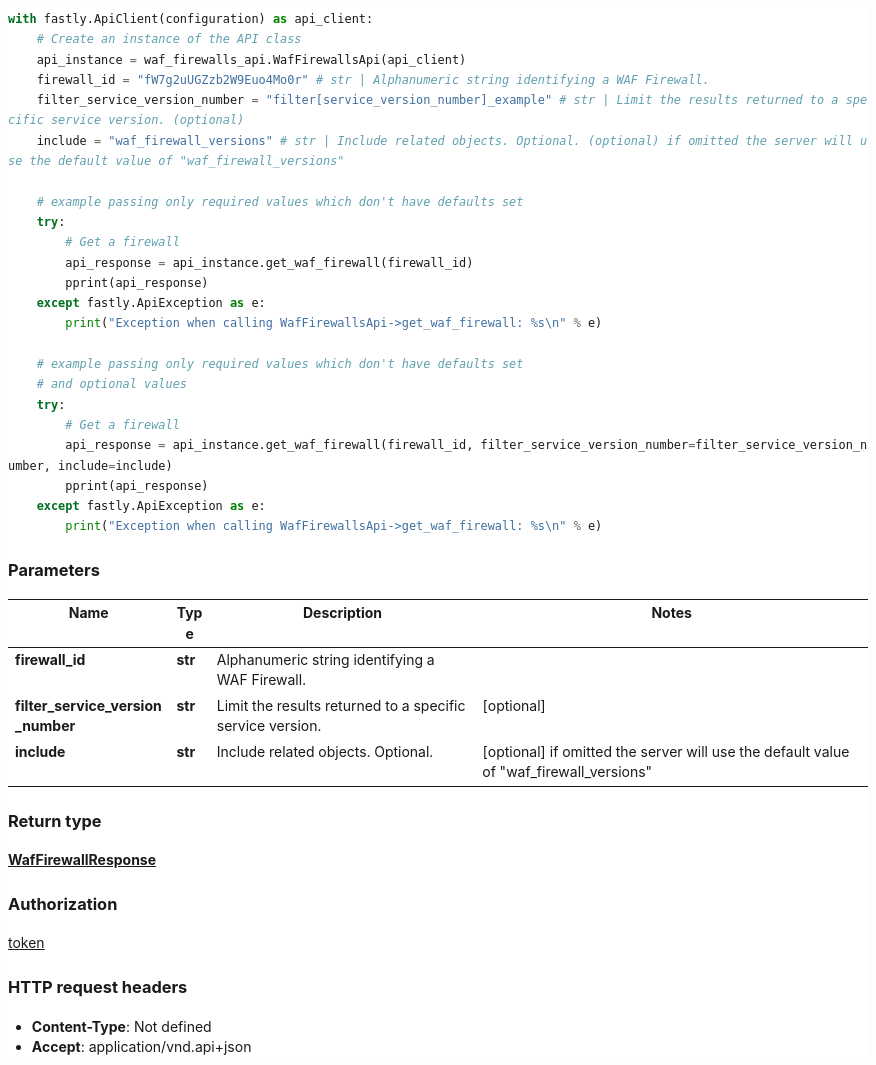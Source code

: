 ```python
with fastly.ApiClient(configuration) as api_client:
    # Create an instance of the API class
    api_instance = waf_firewalls_api.WafFirewallsApi(api_client)
    firewall_id = "fW7g2uUGZzb2W9Euo4Mo0r" # str | Alphanumeric string identifying a WAF Firewall.
    filter_service_version_number = "filter[service_version_number]_example" # str | Limit the results returned to a specific service version. (optional)
    include = "waf_firewall_versions" # str | Include related objects. Optional. (optional) if omitted the server will use the default value of "waf_firewall_versions"

    # example passing only required values which don't have defaults set
    try:
        # Get a firewall
        api_response = api_instance.get_waf_firewall(firewall_id)
        pprint(api_response)
    except fastly.ApiException as e:
        print("Exception when calling WafFirewallsApi->get_waf_firewall: %s\n" % e)

    # example passing only required values which don't have defaults set
    # and optional values
    try:
        # Get a firewall
        api_response = api_instance.get_waf_firewall(firewall_id, filter_service_version_number=filter_service_version_number, include=include)
        pprint(api_response)
    except fastly.ApiException as e:
        print("Exception when calling WafFirewallsApi->get_waf_firewall: %s\n" % e)
```


### Parameters

Name | Type | Description  | Notes
------------- | ------------- | ------------- | -------------
 **firewall_id** | **str**| Alphanumeric string identifying a WAF Firewall. |
 **filter_service_version_number** | **str**| Limit the results returned to a specific service version. | [optional]
 **include** | **str**| Include related objects. Optional. | [optional] if omitted the server will use the default value of "waf_firewall_versions"

### Return type

[**WafFirewallResponse**](WafFirewallResponse.md)

### Authorization

[token](../README.md#token)

### HTTP request headers

 - **Content-Type**: Not defined
 - **Accept**: application/vnd.api+json
